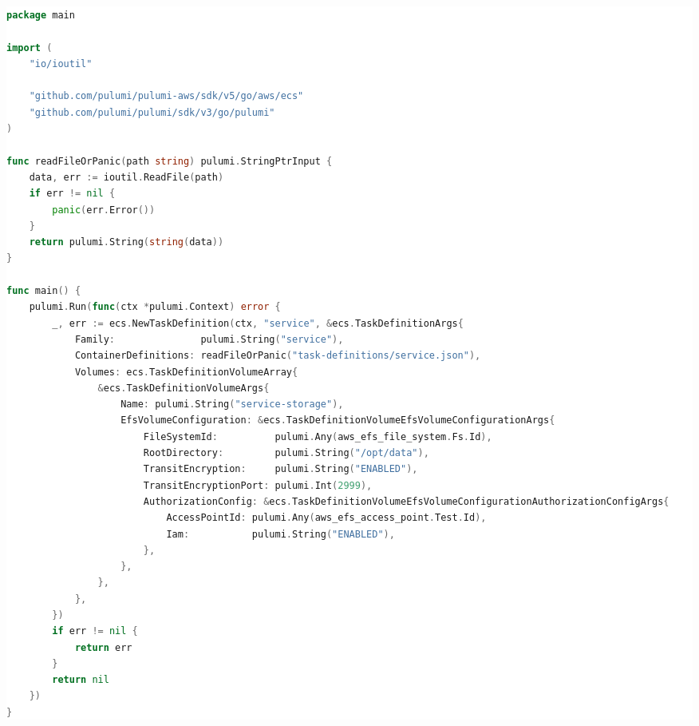 
<div>
<pulumi-choosable type="language" values="go">

```go
package main

import (
	"io/ioutil"

	"github.com/pulumi/pulumi-aws/sdk/v5/go/aws/ecs"
	"github.com/pulumi/pulumi/sdk/v3/go/pulumi"
)

func readFileOrPanic(path string) pulumi.StringPtrInput {
	data, err := ioutil.ReadFile(path)
	if err != nil {
		panic(err.Error())
	}
	return pulumi.String(string(data))
}

func main() {
	pulumi.Run(func(ctx *pulumi.Context) error {
		_, err := ecs.NewTaskDefinition(ctx, "service", &ecs.TaskDefinitionArgs{
			Family:               pulumi.String("service"),
			ContainerDefinitions: readFileOrPanic("task-definitions/service.json"),
			Volumes: ecs.TaskDefinitionVolumeArray{
				&ecs.TaskDefinitionVolumeArgs{
					Name: pulumi.String("service-storage"),
					EfsVolumeConfiguration: &ecs.TaskDefinitionVolumeEfsVolumeConfigurationArgs{
						FileSystemId:          pulumi.Any(aws_efs_file_system.Fs.Id),
						RootDirectory:         pulumi.String("/opt/data"),
						TransitEncryption:     pulumi.String("ENABLED"),
						TransitEncryptionPort: pulumi.Int(2999),
						AuthorizationConfig: &ecs.TaskDefinitionVolumeEfsVolumeConfigurationAuthorizationConfigArgs{
							AccessPointId: pulumi.Any(aws_efs_access_point.Test.Id),
							Iam:           pulumi.String("ENABLED"),
						},
					},
				},
			},
		})
		if err != nil {
			return err
		}
		return nil
	})
}
```


